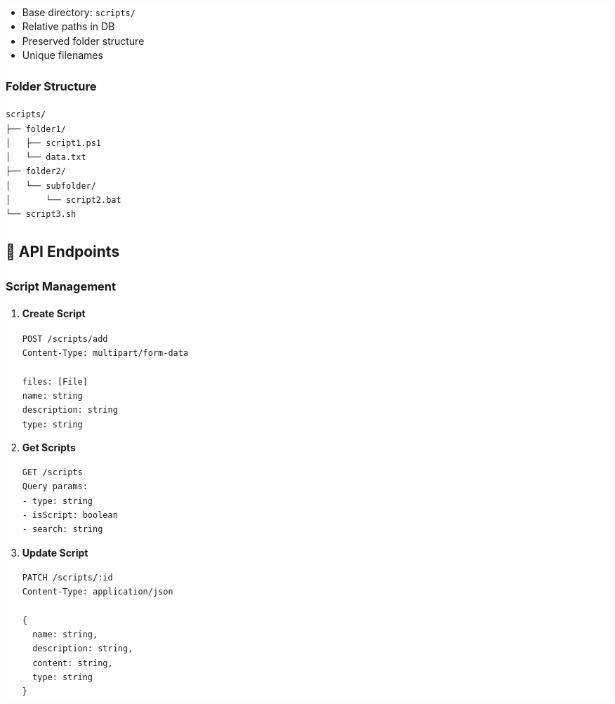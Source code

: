 - Base directory: `scripts/`
- Relative paths in DB
- Preserved folder structure
- Unique filenames

### Folder Structure

```
scripts/
├── folder1/
│   ├── script1.ps1
│   └── data.txt
├── folder2/
│   └── subfolder/
│       └── script2.bat
└── script3.sh
```

## 🔄 API Endpoints

### Script Management

1. **Create Script**

   ```http
   POST /scripts/add
   Content-Type: multipart/form-data

   files: [File]
   name: string
   description: string
   type: string
   ```

2. **Get Scripts**

   ```http
   GET /scripts
   Query params:
   - type: string
   - isScript: boolean
   - search: string
   ```

3. **Update Script**

   ```http
   PATCH /scripts/:id
   Content-Type: application/json

   {
     name: string,
     description: string,
     content: string,
     type: string
   }
   ```
